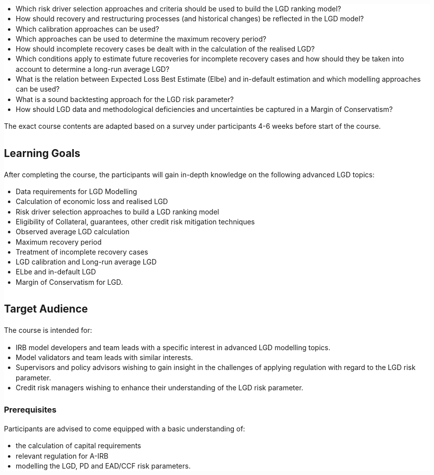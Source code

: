  * Which risk driver selection approaches and criteria should be used to build the LGD ranking model?
 * How should recovery and restructuring processes (and historical changes) be reflected in the LGD model?
 * Which calibration approaches can be used?
 * Which approaches can be used to determine the maximum recovery period?
 * How should incomplete recovery cases be dealt with in the calculation of the realised LGD?
 * Which conditions apply to estimate future recoveries for incomplete recovery cases and how should they be taken into account to determine a long-run average LGD?
 * What is the relation between Expected Loss Best Estimate (Elbe) and in-default estimation and which modelling approaches can be used? 
 * What is a sound backtesting approach for the LGD risk parameter? 
 * How should LGD data and methodological deficiencies and uncertainties be captured in a Margin of Conservatism?

The exact course contents are adapted based on a survey under participants 4-6 weeks before start of the course.

## Learning Goals

After completing the course, the participants will gain in-depth knowledge on the following advanced LGD topics:

 * Data requirements for LGD Modelling
 * Calculation of economic loss and realised LGD
 * Risk driver selection approaches to build a LGD ranking model
 * Eligibility of Collateral, guarantees, other credit risk mitigation techniques
 * Observed average LGD calculation
 * Maximum recovery period
 * Treatment of incomplete recovery cases
 * LGD calibration and Long-run average LGD
 * ELbe and in-default LGD
 * Margin of Conservatism for LGD.

## Target Audience

The course is intended for:

 * IRB model developers and team leads with a specific interest in advanced LGD modelling topics.
 * Model validators and team leads with similar interests.
 * Supervisors and policy advisors wishing to gain insight in the challenges of applying regulation with regard to the LGD risk parameter.
 * Credit risk managers wishing to enhance their understanding of the LGD risk parameter.


### Prerequisites

Participants are advised to come equipped with a basic understanding of:

 * the calculation of capital requirements
 * relevant regulation for A-IRB
 * modelling the LGD, PD and EAD/CCF risk parameters.

